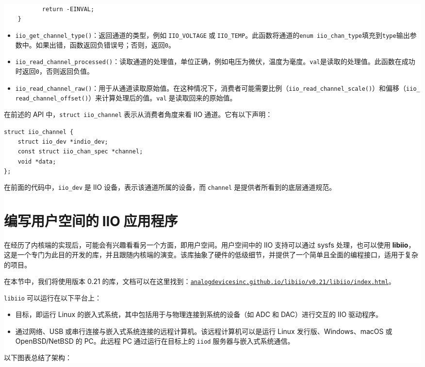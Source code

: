 ```
           return -EINVAL;
    }
```

+   `iio_get_channel_type()`：返回通道的类型，例如 `IIO_VOLTAGE` 或 `IIO_TEMP`。此函数将通道的`enum iio_chan_type`填充到`type`输出参数中。如果出错，函数返回负错误号；否则，返回`0`。

+   `iio_read_channel_processed()`：读取通道的处理值，单位正确，例如电压为微伏，温度为毫度。`val`是读取的处理值。此函数在成功时返回`0`，否则返回负值。

+   `iio_read_channel_raw()`：用于从通道读取原始值。在这种情况下，消费者可能需要比例（`iio_read_channel_scale()`）和偏移（`iio_read_channel_offset()`）来计算处理后的值。`val` 是读取回来的原始值。

在前述的 API 中，`struct iio_channel` 表示从消费者角度来看 IIO 通道。它有以下声明：

```
struct iio_channel {
    struct iio_dev *indio_dev;
    const struct iio_chan_spec *channel;
    void *data;
};
```

在前面的代码中，`iio_dev` 是 IIO 设备，表示该通道所属的设备，而 `channel` 是提供者所看到的底层通道规范。

# 编写用户空间的 IIO 应用程序

在经历了内核端的实现后，可能会有兴趣看看另一个方面，即用户空间。用户空间中的 IIO 支持可以通过 sysfs 处理，也可以使用 **libiio**，这是一个专门为此目的开发的库，并且跟随内核端的演变。该库抽象了硬件的低级细节，并提供了一个简单且全面的编程接口，适用于复杂的项目。

在本节中，我们将使用版本 0.21 的库，文档可以在这里找到：[`analogdevicesinc.github.io/libiio/v0.21/libiio/index.html`](https://analogdevicesinc.github.io/libiio/v0.21/libiio/index.html)。

`libiio` 可以运行在以下平台上：

+   目标，即运行 Linux 的嵌入式系统，其中包括用于与物理连接到系统的设备（如 ADC 和 DAC）进行交互的 IIO 驱动程序。

+   通过网络、USB 或串行连接与嵌入式系统连接的远程计算机。该远程计算机可以是运行 Linux 发行版、Windows、macOS 或 OpenBSD/NetBSD 的 PC。此远程 PC 通过运行在目标上的 `iiod` 服务器与嵌入式系统通信。

以下图表总结了架构：
